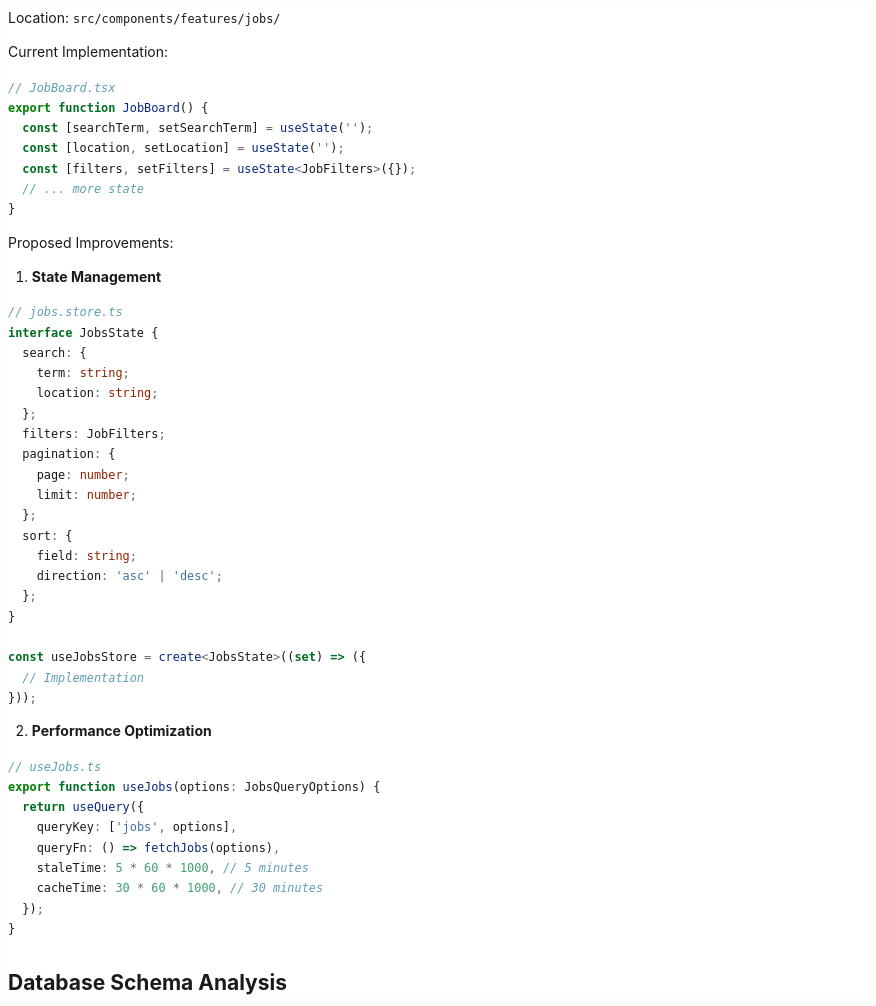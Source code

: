 Location: `src/components/features/jobs/`

Current Implementation:

```typescript
// JobBoard.tsx
export function JobBoard() {
  const [searchTerm, setSearchTerm] = useState('');
  const [location, setLocation] = useState('');
  const [filters, setFilters] = useState<JobFilters>({});
  // ... more state
}
```

Proposed Improvements:

1. **State Management**

```typescript
// jobs.store.ts
interface JobsState {
  search: {
    term: string;
    location: string;
  };
  filters: JobFilters;
  pagination: {
    page: number;
    limit: number;
  };
  sort: {
    field: string;
    direction: 'asc' | 'desc';
  };
}

const useJobsStore = create<JobsState>((set) => ({
  // Implementation
}));
```

2. **Performance Optimization**

```typescript
// useJobs.ts
export function useJobs(options: JobsQueryOptions) {
  return useQuery({
    queryKey: ['jobs', options],
    queryFn: () => fetchJobs(options),
    staleTime: 5 * 60 * 1000, // 5 minutes
    cacheTime: 30 * 60 * 1000, // 30 minutes
  });
}
```

## Database Schema Analysis

